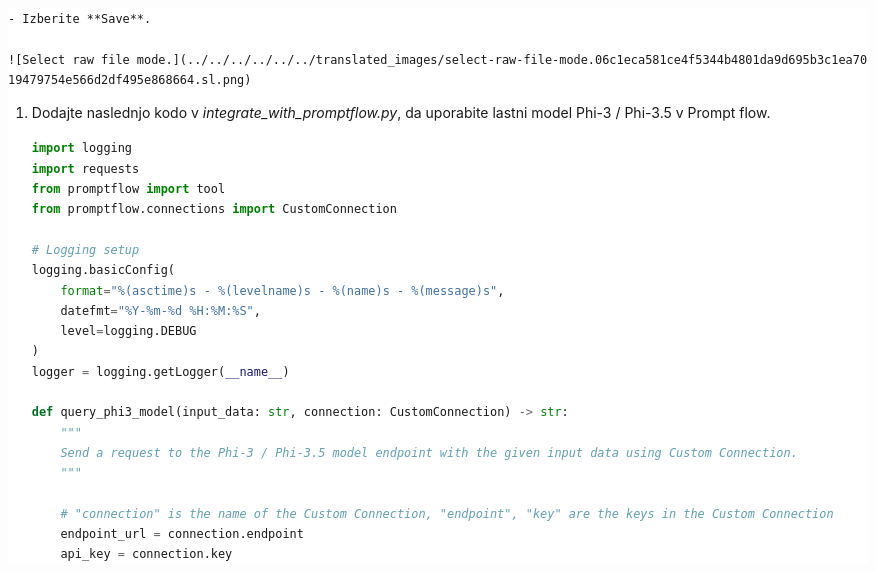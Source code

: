     - Izberite **Save**.

    ![Select raw file mode.](../../../../../../translated_images/select-raw-file-mode.06c1eca581ce4f5344b4801da9d695b3c1ea7019479754e566d2df495e868664.sl.png)

1. Dodajte naslednjo kodo v *integrate_with_promptflow.py*, da uporabite lastni model Phi-3 / Phi-3.5 v Prompt flow.

    ```python
    import logging
    import requests
    from promptflow import tool
    from promptflow.connections import CustomConnection

    # Logging setup
    logging.basicConfig(
        format="%(asctime)s - %(levelname)s - %(name)s - %(message)s",
        datefmt="%Y-%m-%d %H:%M:%S",
        level=logging.DEBUG
    )
    logger = logging.getLogger(__name__)

    def query_phi3_model(input_data: str, connection: CustomConnection) -> str:
        """
        Send a request to the Phi-3 / Phi-3.5 model endpoint with the given input data using Custom Connection.
        """

        # "connection" is the name of the Custom Connection, "endpoint", "key" are the keys in the Custom Connection
        endpoint_url = connection.endpoint
        api_key = connection.key
